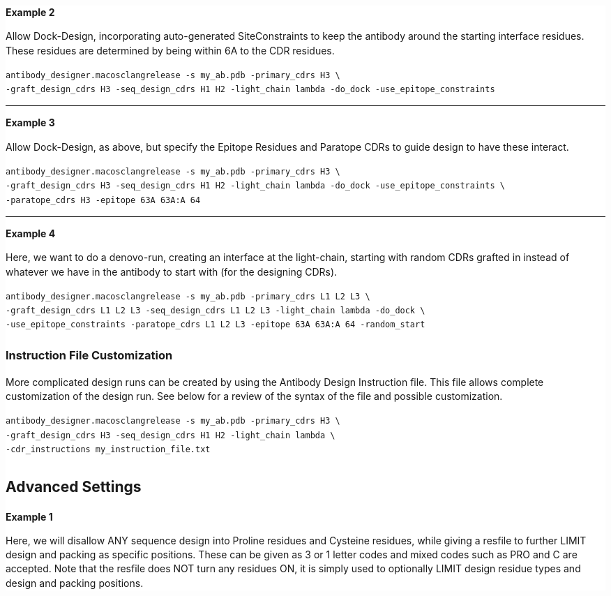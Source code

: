 **Example 2**

Allow Dock-Design, incorporating auto-generated SiteConstraints to keep the antibody around the starting interface residues.  These residues are determined by being within 6A to the CDR residues.  

```
antibody_designer.macosclangrelease -s my_ab.pdb -primary_cdrs H3 \
-graft_design_cdrs H3 -seq_design_cdrs H1 H2 -light_chain lambda -do_dock -use_epitope_constraints
```

----------------

**Example 3**

Allow Dock-Design, as above, but specify the Epitope Residues and Paratope CDRs to guide design to have these interact.

```
antibody_designer.macosclangrelease -s my_ab.pdb -primary_cdrs H3 \
-graft_design_cdrs H3 -seq_design_cdrs H1 H2 -light_chain lambda -do_dock -use_epitope_constraints \
-paratope_cdrs H3 -epitope 63A 63A:A 64
```

-----------------------

**Example 4**

Here, we want to do a denovo-run, creating an interface at the light-chain, starting with random CDRs grafted in instead of whatever we have in the antibody to start with (for the designing CDRs).  

```
antibody_designer.macosclangrelease -s my_ab.pdb -primary_cdrs L1 L2 L3 \
-graft_design_cdrs L1 L2 L3 -seq_design_cdrs L1 L2 L3 -light_chain lambda -do_dock \
-use_epitope_constraints -paratope_cdrs L1 L2 L3 -epitope 63A 63A:A 64 -random_start
```

### Instruction File Customization
More complicated design runs can be created by using the Antibody Design Instruction file.  This file allows complete customization of the design run. See below for a review of the syntax of the file and possible customization.

```
antibody_designer.macosclangrelease -s my_ab.pdb -primary_cdrs H3 \
-graft_design_cdrs H3 -seq_design_cdrs H1 H2 -light_chain lambda \
-cdr_instructions my_instruction_file.txt
```

## Advanced Settings

**Example 1**

Here, we will disallow ANY sequence design into Proline residues and Cysteine residues, while giving a resfile to further LIMIT design and packing as specific positions. These can be given as 3 or 1 letter codes and mixed codes such as PRO and C are accepted. Note that the resfile does NOT turn any residues ON, it is simply used to optionally LIMIT design residue types and design and packing positions.
